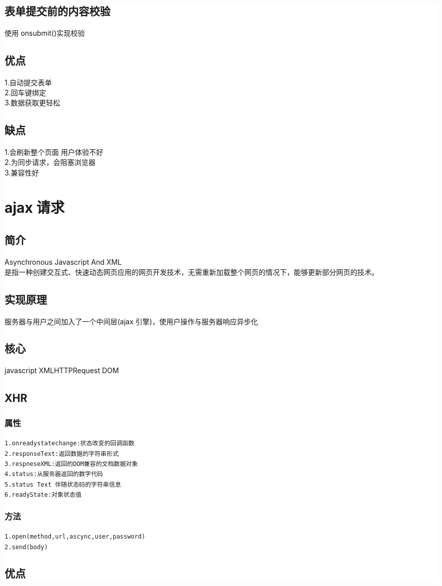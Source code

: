## 表单提交前的内容校验

使用 onsubmit()实现校验

## 优点

1.自动提交表单  
 2.回车键绑定  
 3.数据获取更轻松

## 缺点

1.会刷新整个页面 用户体验不好  
 2.为同步请求，会阻塞浏览器  
 3.兼容性好

# ajax 请求

## 简介

Asynchronous Javascript And XML  
 是指一种创建交互式、快速动态网页应用的网页开发技术，无需重新加载整个网页的情况下，能够更新部分网页的技术。

## 实现原理

服务器与用户之间加入了一个中间层(ajax 引擎)，使用户操作与服务器响应异步化

## 核心

javascript XMLHTTPRequest DOM

## XHR

### 属性

    1.onreadystatechange:状态改变的回调函数
    2.responseText:返回数据的字符串形式
    3.respneseXML:返回的DOM兼容的文档数据对象
    4.status:从服务器返回的数字代码
    5.status Text 伴随状态码的字符串信息
    6.readyState:对象状态值

### 方法

    1.open(method,url,ascync,user,password)
    2.send(body)

## 优点
